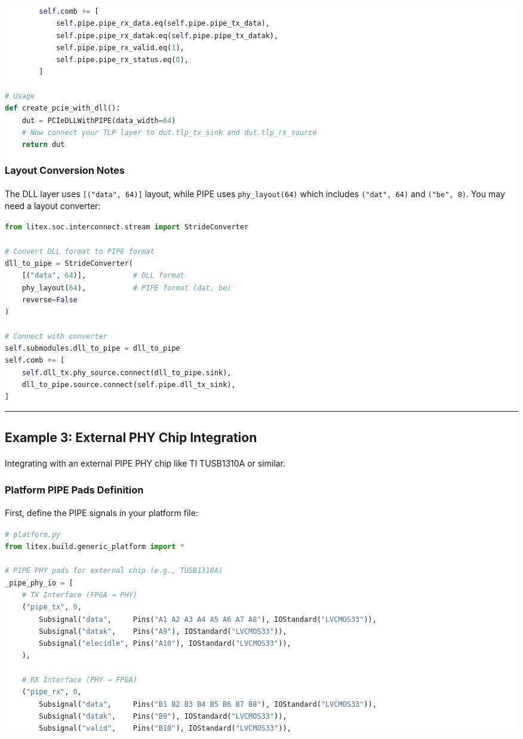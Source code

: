 ```python
        self.comb += [
            self.pipe.pipe_rx_data.eq(self.pipe.pipe_tx_data),
            self.pipe.pipe_rx_datak.eq(self.pipe.pipe_tx_datak),
            self.pipe.pipe_rx_valid.eq(1),
            self.pipe.pipe_rx_status.eq(0),
        ]

# Usage
def create_pcie_with_dll():
    dut = PCIeDLLWithPIPE(data_width=64)
    # Now connect your TLP layer to dut.tlp_tx_sink and dut.tlp_rx_source
    return dut
```

### Layout Conversion Notes

The DLL layer uses `[("data", 64)]` layout, while PIPE uses `phy_layout(64)` which includes `("dat", 64)` and `("be", 8)`. You may need a layout converter:

```python
from litex.soc.interconnect.stream import StrideConverter

# Convert DLL format to PIPE format
dll_to_pipe = StrideConverter(
    [("data", 64)],           # DLL format
    phy_layout(64),           # PIPE format (dat, be)
    reverse=False
)

# Connect with converter
self.submodules.dll_to_pipe = dll_to_pipe
self.comb += [
    self.dll_tx.phy_source.connect(dll_to_pipe.sink),
    dll_to_pipe.source.connect(self.pipe.dll_tx_sink),
]
```

---

## Example 3: External PHY Chip Integration

Integrating with an external PIPE PHY chip like TI TUSB1310A or similar.

### Platform PIPE Pads Definition

First, define the PIPE signals in your platform file:

```python
# platform.py
from litex.build.generic_platform import *

# PIPE PHY pads for external chip (e.g., TUSB1310A)
_pipe_phy_io = [
    # TX Interface (FPGA → PHY)
    ("pipe_tx", 0,
        Subsignal("data",     Pins("A1 A2 A3 A4 A5 A6 A7 A8"), IOStandard("LVCMOS33")),
        Subsignal("datak",    Pins("A9"), IOStandard("LVCMOS33")),
        Subsignal("elecidle", Pins("A10"), IOStandard("LVCMOS33")),
    ),

    # RX Interface (PHY → FPGA)
    ("pipe_rx", 0,
        Subsignal("data",     Pins("B1 B2 B3 B4 B5 B6 B7 B8"), IOStandard("LVCMOS33")),
        Subsignal("datak",    Pins("B9"), IOStandard("LVCMOS33")),
        Subsignal("valid",    Pins("B10"), IOStandard("LVCMOS33")),
```